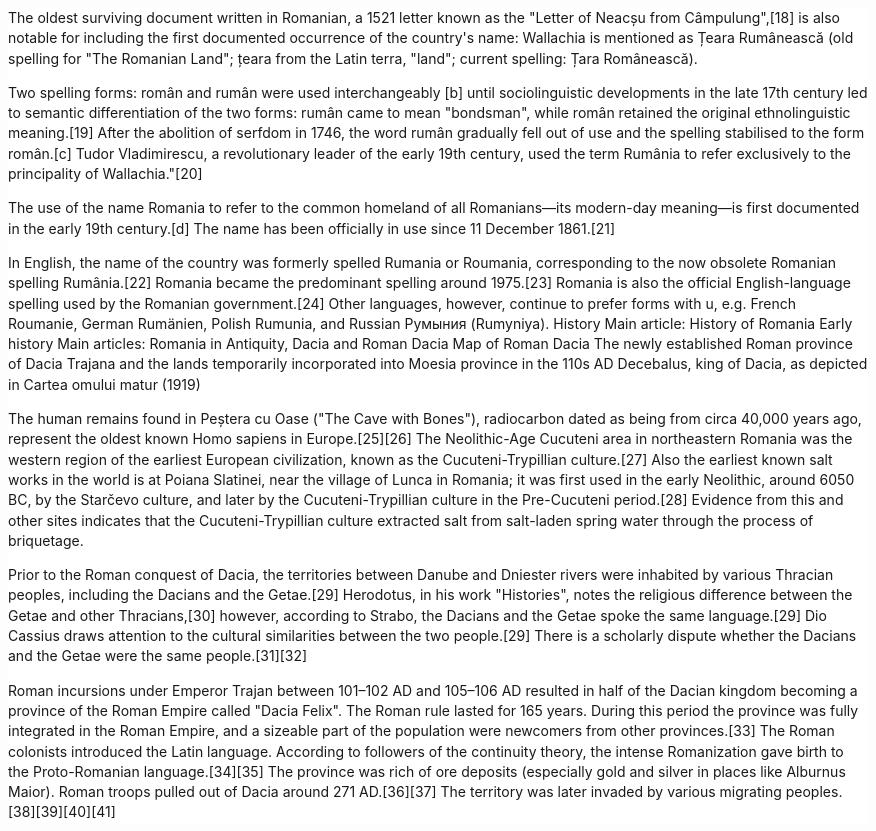 The oldest surviving document written in Romanian, a 1521 letter known as the "Letter of Neacșu from Câmpulung",[18] is also notable for including the first documented occurrence of the country's name: Wallachia is mentioned as Țeara Rumânească (old spelling for "The Romanian Land"; țeara from the Latin terra, "land"; current spelling: Țara Românească).

Two spelling forms: român and rumân were used interchangeably [b] until sociolinguistic developments in the late 17th century led to semantic differentiation of the two forms: rumân came to mean "bondsman", while român retained the original ethnolinguistic meaning.[19] After the abolition of serfdom in 1746, the word rumân gradually fell out of use and the spelling stabilised to the form român.[c] Tudor Vladimirescu, a revolutionary leader of the early 19th century, used the term Rumânia to refer exclusively to the principality of Wallachia."[20]

The use of the name Romania to refer to the common homeland of all Romanians—its modern-day meaning—is first documented in the early 19th century.[d] The name has been officially in use since 11 December 1861.[21]

In English, the name of the country was formerly spelled Rumania or Roumania, corresponding to the now obsolete Romanian spelling Rumânia.[22] Romania became the predominant spelling around 1975.[23] Romania is also the official English-language spelling used by the Romanian government.[24] Other languages, however, continue to prefer forms with u, e.g. French Roumanie, German Rumänien, Polish Rumunia, and Russian Румыния (Rumyniya).
History
Main article: History of Romania
Early history
Main articles: Romania in Antiquity, Dacia and Roman Dacia
Map of Roman Dacia
The newly established Roman province of Dacia Trajana and the lands temporarily incorporated into Moesia province in the 110s AD
Decebalus, king of Dacia, as depicted in Cartea omului matur (1919)

The human remains found in Peștera cu Oase ("The Cave with Bones"), radiocarbon dated as being from circa 40,000 years ago, represent the oldest known Homo sapiens in Europe.[25][26] The Neolithic-Age Cucuteni area in northeastern Romania was the western region of the earliest European civilization, known as the Cucuteni-Trypillian culture.[27] Also the earliest known salt works in the world is at Poiana Slatinei, near the village of Lunca in Romania; it was first used in the early Neolithic, around 6050 BC, by the Starčevo culture, and later by the Cucuteni-Trypillian culture in the Pre-Cucuteni period.[28] Evidence from this and other sites indicates that the Cucuteni-Trypillian culture extracted salt from salt-laden spring water through the process of briquetage.

Prior to the Roman conquest of Dacia, the territories between Danube and Dniester rivers were inhabited by various Thracian peoples, including the Dacians and the Getae.[29] Herodotus, in his work "Histories", notes the religious difference between the Getae and other Thracians,[30] however, according to Strabo, the Dacians and the Getae spoke the same language.[29] Dio Cassius draws attention to the cultural similarities between the two people.[29] There is a scholarly dispute whether the Dacians and the Getae were the same people.[31][32]

Roman incursions under Emperor Trajan between 101–102 AD and 105–106 AD resulted in half of the Dacian kingdom becoming a province of the Roman Empire called "Dacia Felix". The Roman rule lasted for 165 years. During this period the province was fully integrated in the Roman Empire, and a sizeable part of the population were newcomers from other provinces.[33] The Roman colonists introduced the Latin language. According to followers of the continuity theory, the intense Romanization gave birth to the Proto-Romanian language.[34][35] The province was rich of ore deposits (especially gold and silver in places like Alburnus Maior). Roman troops pulled out of Dacia around 271 AD.[36][37] The territory was later invaded by various migrating peoples.[38][39][40][41]
